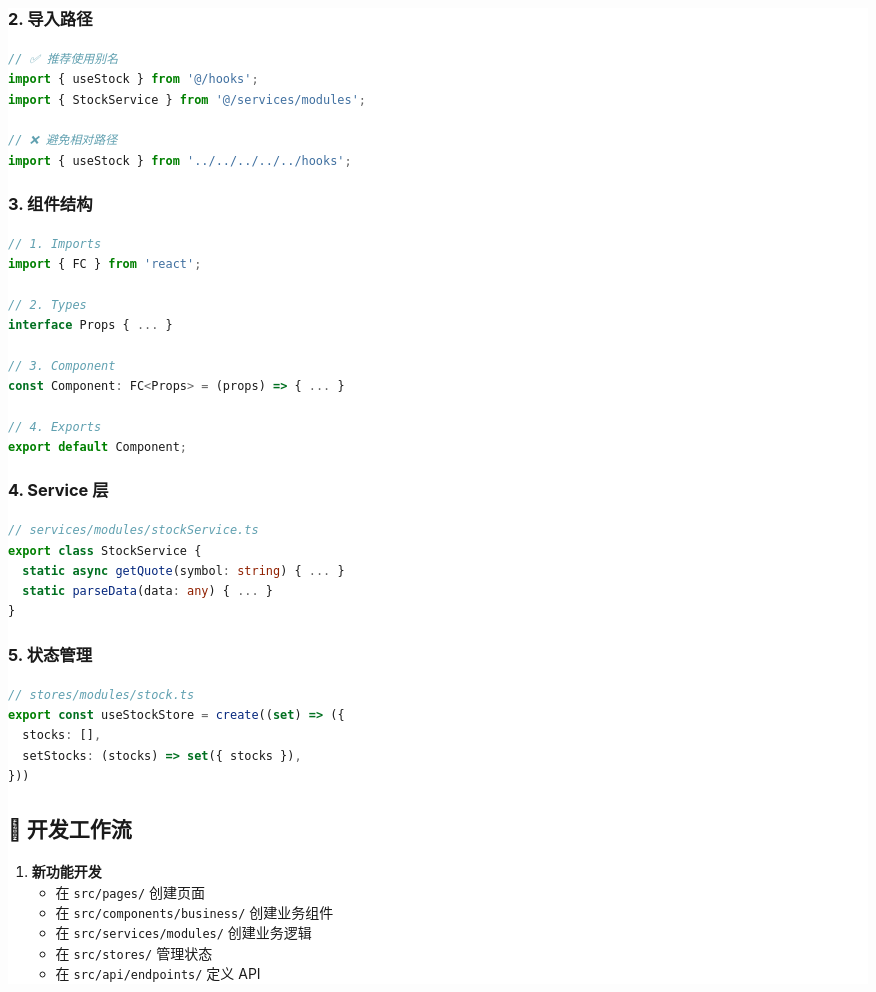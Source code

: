 ### 2. 导入路径
```typescript
// ✅ 推荐使用别名
import { useStock } from '@/hooks';
import { StockService } from '@/services/modules';

// ❌ 避免相对路径
import { useStock } from '../../../../../hooks';
```

### 3. 组件结构
```typescript
// 1. Imports
import { FC } from 'react';

// 2. Types
interface Props { ... }

// 3. Component
const Component: FC<Props> = (props) => { ... }

// 4. Exports
export default Component;
```

### 4. Service 层
```typescript
// services/modules/stockService.ts
export class StockService {
  static async getQuote(symbol: string) { ... }
  static parseData(data: any) { ... }
}
```

### 5. 状态管理
```typescript
// stores/modules/stock.ts
export const useStockStore = create((set) => ({
  stocks: [],
  setStocks: (stocks) => set({ stocks }),
}))
```

## 🚀 开发工作流

1. **新功能开发**
   - 在 `src/pages/` 创建页面
   - 在 `src/components/business/` 创建业务组件
   - 在 `src/services/modules/` 创建业务逻辑
   - 在 `src/stores/` 管理状态
   - 在 `src/api/endpoints/` 定义 API
